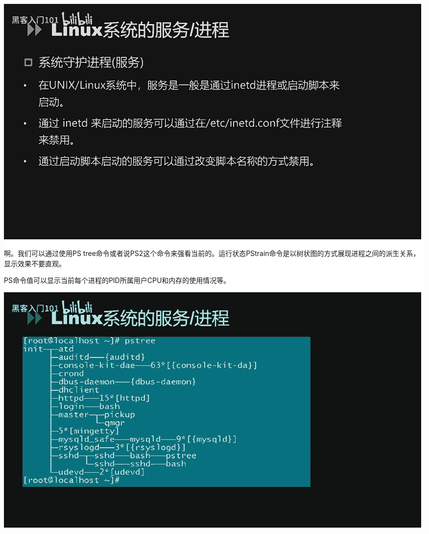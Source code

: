 ![](img/a1e04b86fc650887576e9345c3688f34_11.png)

啊。我们可以通过使用PS tree命令或者说PS2这个命令来强看当前的。运行状态PStrain命令是以树状图的方式展现进程之间的派生关系，显示效果不要直观。

PS命令值可以显示当前每个进程的PID所属用户CPU和内存的使用情况等。

![](img/a1e04b86fc650887576e9345c3688f34_13.png)
